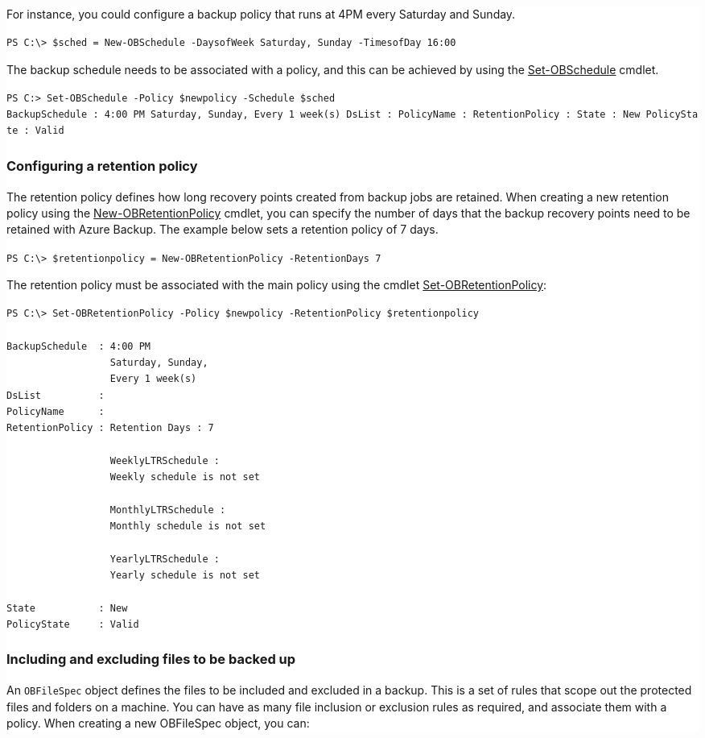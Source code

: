 For instance, you could configure a backup policy that runs at 4PM every Saturday and Sunday.

```
PS C:\> $sched = New-OBSchedule -DaysofWeek Saturday, Sunday -TimesofDay 16:00
```

The backup schedule needs to be associated with a policy, and this can be achieved by using the [Set-OBSchedule](https://technet.microsoft.com/zh-cn/library/hh770407) cmdlet.

```
PS C:> Set-OBSchedule -Policy $newpolicy -Schedule $sched
BackupSchedule : 4:00 PM Saturday, Sunday, Every 1 week(s) DsList : PolicyName : RetentionPolicy : State : New PolicyState : Valid
```
### Configuring a retention policy
The retention policy defines how long recovery points created from backup jobs are retained. When creating a new retention policy using the [New-OBRetentionPolicy](https://technet.microsoft.com/zh-cn/library/hh770425) cmdlet, you can specify the number of days that the backup recovery points need to be retained with Azure Backup. The example below sets a retention policy of 7 days.

```
PS C:\> $retentionpolicy = New-OBRetentionPolicy -RetentionDays 7
```

The retention policy must be associated with the main policy using the cmdlet [Set-OBRetentionPolicy](https://technet.microsoft.com/zh-cn/library/hh770405):

```
PS C:\> Set-OBRetentionPolicy -Policy $newpolicy -RetentionPolicy $retentionpolicy

BackupSchedule  : 4:00 PM
                  Saturday, Sunday,
                  Every 1 week(s)
DsList          :
PolicyName      :
RetentionPolicy : Retention Days : 7

                  WeeklyLTRSchedule :
                  Weekly schedule is not set

                  MonthlyLTRSchedule :
                  Monthly schedule is not set

                  YearlyLTRSchedule :
                  Yearly schedule is not set

State           : New
PolicyState     : Valid
```
### Including and excluding files to be backed up
An ```OBFileSpec``` object defines the files to be included and excluded in a backup. This is a set of rules that scope out the protected files and folders on a machine. You can have as many file inclusion or exclusion rules as required, and associate them with a policy. When creating a new OBFileSpec object, you can:
